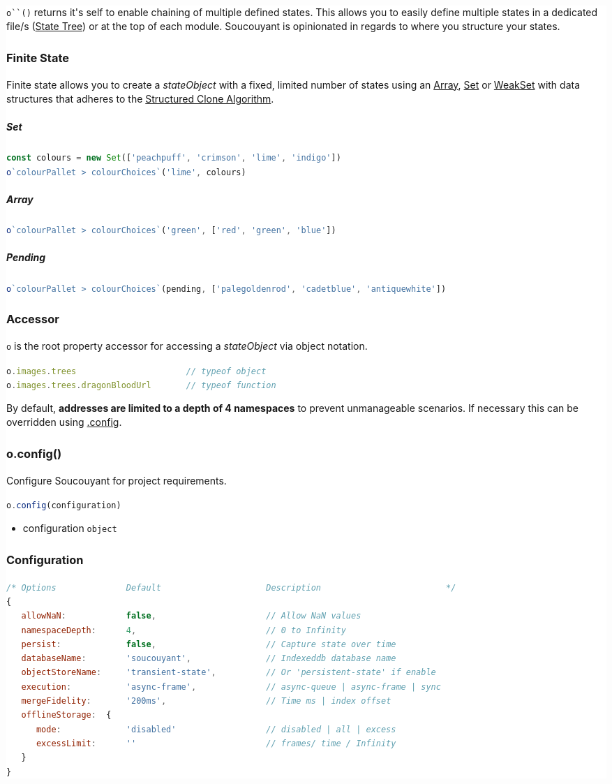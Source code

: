 `o``()` returns it's self to enable chaining of multiple defined states. This allows you to easily define multiple states in a dedicated file/s ([State Tree](#statetree)) or at the top of each module. Soucouyant is opinionated in regards to where you structure your states. 

### Finite State
Finite state allows you to create a _stateObject_ with a fixed, limited number of states using an [Array](https://developer.mozilla.org/en-US/docs/Web/JavaScript/Reference/Global_Objects/Array), [Set](https://developer.mozilla.org/en-US/docs/Web/JavaScript/Reference/Global_Objects/Set) or [WeakSet](https://developer.mozilla.org/en-US/docs/Web/JavaScript/Reference/Global_Objects/WeakSet) with data structures that adheres to the [Structured Clone Algorithm](https://developer.mozilla.org/en-US/docs/Web/API/Web_Workers_API/Structured_clone_algorithm).

##### Set
```js
const colours = new Set(['peachpuff', 'crimson', 'lime', 'indigo'])
o`colourPallet > colourChoices`('lime', colours)
```
#####  Array
```js
o`colourPallet > colourChoices`('green', ['red', 'green', 'blue'])
```
##### Pending
```js
o`colourPallet > colourChoices`(pending, ['palegoldenrod', 'cadetblue', 'antiquewhite'])
```

### Accessor
`o` is the root property accessor for accessing a _stateObject_ via object notation.
```js 
o.images.trees						// typeof object
o.images.trees.dragonBloodUrl 		// typeof function 
```
By default, **addresses are limited to a depth of 4 namespaces** to prevent unmanageable scenarios. If necessary this can be overridden using [.config](#config).



### o.config()
Configure Soucouyant for project requirements.
```js
o.config(configuration)
```
- configuration 		`object`

### Configuration
```js
/* Options				Default						Description 						*/
{
   allowNaN: 			false,			            // Allow NaN values
   namespaceDepth: 		4, 							// 0 to Infinity
   persist: 			false,						// Capture state over time
   databaseName: 		'soucouyant', 				// Indexeddb database name
   objectStoreName: 	'transient-state', 	        // Or 'persistent-state' if enable
   execution: 			'async-frame',				// async-queue | async-frame | sync
   mergeFidelity: 		'200ms',					// Time ms | index offset 
   offlineStorage: 	{
      mode:				'disabled'					// disabled | all | excess
      excessLimit: 		''							// frames/ time / Infinity
   }
}
```
